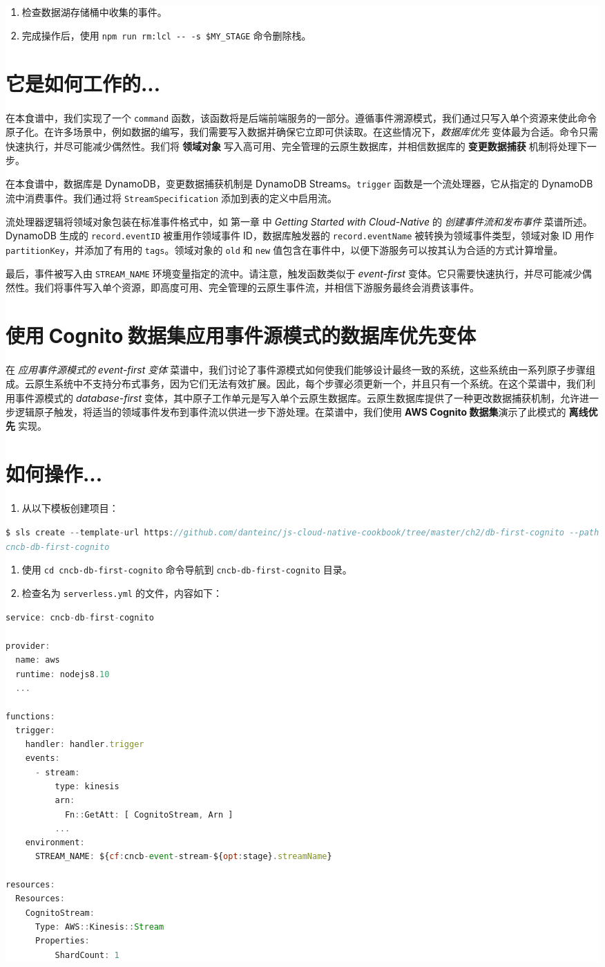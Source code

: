 
1.  检查数据湖存储桶中收集的事件。

1.  完成操作后，使用 `npm run rm:lcl -- -s $MY_STAGE` 命令删除栈。

# 它是如何工作的...

在本食谱中，我们实现了一个 `command` 函数，该函数将是后端前端服务的一部分。遵循事件溯源模式，我们通过只写入单个资源来使此命令原子化。在许多场景中，例如数据的编写，我们需要写入数据并确保它立即可供读取。在这些情况下，*数据库优先* 变体最为合适。命令只需快速执行，并尽可能减少偶然性。我们将 **领域对象** 写入高可用、完全管理的云原生数据库，并相信数据库的 **变更数据捕获** 机制将处理下一步。

在本食谱中，数据库是 DynamoDB，变更数据捕获机制是 DynamoDB Streams。`trigger` 函数是一个流处理器，它从指定的 DynamoDB 流中消费事件。我们通过将 `StreamSpecification` 添加到表的定义中启用流。

流处理器逻辑将领域对象包装在标准事件格式中，如 第一章 中 *Getting Started with Cloud-Native* 的 *创建事件流和发布事件* 菜谱所述。DynamoDB 生成的 `record.eventID` 被重用作领域事件 ID，数据库触发器的 `record.eventName` 被转换为领域事件类型，领域对象 ID 用作 `partitionKey`，并添加了有用的 `tags`。领域对象的 `old` 和 `new` 值包含在事件中，以便下游服务可以按其认为合适的方式计算增量。

最后，事件被写入由 `STREAM_NAME` 环境变量指定的流中。请注意，触发函数类似于 *event-first* 变体。它只需要快速执行，并尽可能减少偶然性。我们将事件写入单个资源，即高度可用、完全管理的云原生事件流，并相信下游服务最终会消费该事件。

# 使用 Cognito 数据集应用事件源模式的数据库优先变体

在 *应用事件源模式的 event-first 变体* 菜谱中，我们讨论了事件源模式如何使我们能够设计最终一致的系统，这些系统由一系列原子步骤组成。云原生系统中不支持分布式事务，因为它们无法有效扩展。因此，每个步骤必须更新一个，并且只有一个系统。在这个菜谱中，我们利用事件源模式的 *database-first* 变体，其中原子工作单元是写入单个云原生数据库。云原生数据库提供了一种更改数据捕获机制，允许进一步逻辑原子触发，将适当的领域事件发布到事件流以供进一步下游处理。在菜谱中，我们使用 **AWS Cognito 数据集**演示了此模式的 **离线优先** 实现。

# 如何操作...

1.  从以下模板创建项目：

```js
$ sls create --template-url https://github.com/danteinc/js-cloud-native-cookbook/tree/master/ch2/db-first-cognito --path cncb-db-first-cognito
```

1.  使用 `cd cncb-db-first-cognito` 命令导航到 `cncb-db-first-cognito` 目录。

1.  检查名为 `serverless.yml` 的文件，内容如下：

```js
service: cncb-db-first-cognito

provider:
  name: aws
  runtime: nodejs8.10
  ...

functions:
  trigger:
    handler: handler.trigger
    events:
      - stream:
          type: kinesis
          arn:
            Fn::GetAtt: [ CognitoStream, Arn ]
          ...
    environment:
      STREAM_NAME: ${cf:cncb-event-stream-${opt:stage}.streamName}

resources:
  Resources:
    CognitoStream:
      Type: AWS::Kinesis::Stream
      Properties:
          ShardCount: 1
```